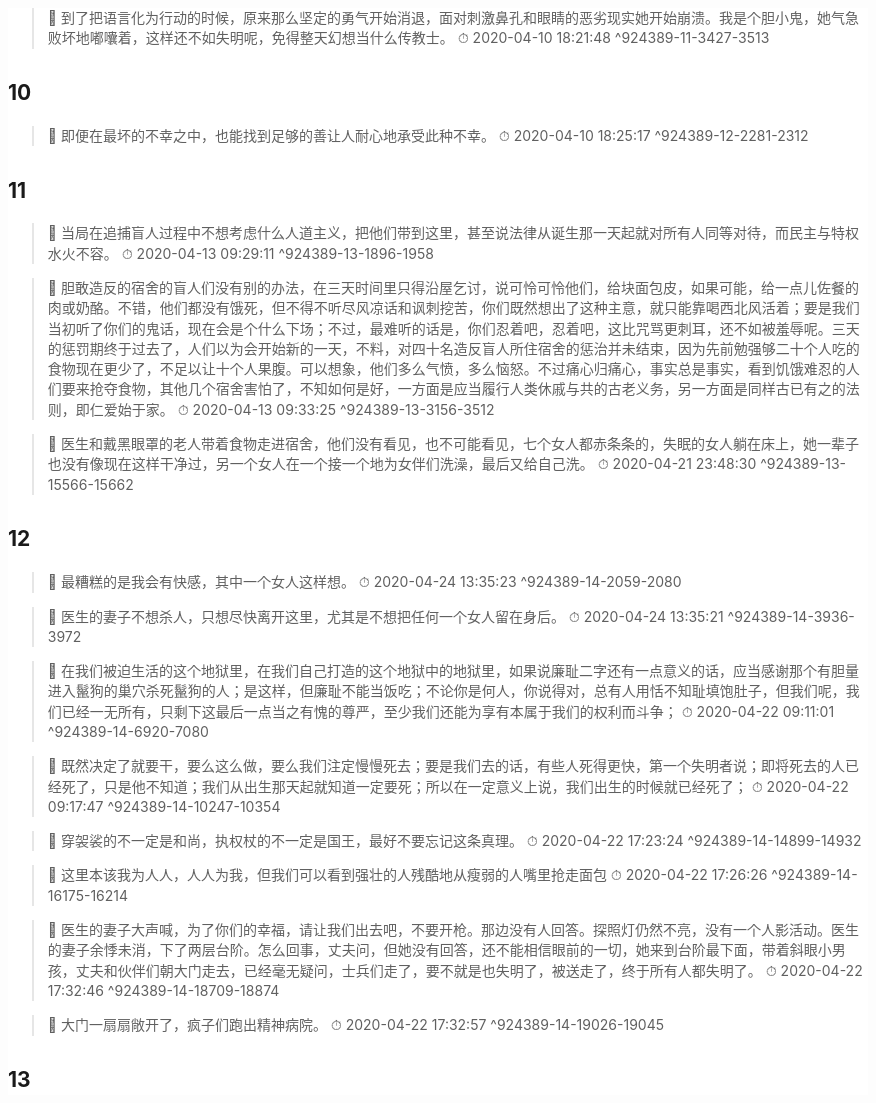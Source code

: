 > 📌 到了把语言化为行动的时候，原来那么坚定的勇气开始消退，面对刺激鼻孔和眼睛的恶劣现实她开始崩溃。我是个胆小鬼，她气急败坏地嘟囔着，这样还不如失明呢，免得整天幻想当什么传教士。 
> ⏱ 2020-04-10 18:21:48 ^924389-11-3427-3513

## 10

> 📌 即便在最坏的不幸之中，也能找到足够的善让人耐心地承受此种不幸。 
> ⏱ 2020-04-10 18:25:17 ^924389-12-2281-2312

## 11

> 📌 当局在追捕盲人过程中不想考虑什么人道主义，把他们带到这里，甚至说法律从诞生那一天起就对所有人同等对待，而民主与特权水火不容。 
> ⏱ 2020-04-13 09:29:11 ^924389-13-1896-1958

> 📌 胆敢造反的宿舍的盲人们没有别的办法，在三天时间里只得沿屋乞讨，说可怜可怜他们，给块面包皮，如果可能，给一点儿佐餐的肉或奶酪。不错，他们都没有饿死，但不得不听尽风凉话和讽刺挖苦，你们既然想出了这种主意，就只能靠喝西北风活着；要是我们当初听了你们的鬼话，现在会是个什么下场；不过，最难听的话是，你们忍着吧，忍着吧，这比咒骂更刺耳，还不如被羞辱呢。三天的惩罚期终于过去了，人们以为会开始新的一天，不料，对四十名造反盲人所住宿舍的惩治并未结束，因为先前勉强够二十个人吃的食物现在更少了，不足以让十个人果腹。可以想象，他们多么气愤，多么恼怒。不过痛心归痛心，事实总是事实，看到饥饿难忍的人们要来抢夺食物，其他几个宿舍害怕了，不知如何是好，一方面是应当履行人类休戚与共的古老义务，另一方面是同样古已有之的法则，即仁爱始于家。 
> ⏱ 2020-04-13 09:33:25 ^924389-13-3156-3512

> 📌 医生和戴黑眼罩的老人带着食物走进宿舍，他们没有看见，也不可能看见，七个女人都赤条条的，失眠的女人躺在床上，她一辈子也没有像现在这样干净过，另一个女人在一个接一个地为女伴们洗澡，最后又给自己洗。 
> ⏱ 2020-04-21 23:48:30 ^924389-13-15566-15662

## 12

> 📌 最糟糕的是我会有快感，其中一个女人这样想。 
> ⏱ 2020-04-24 13:35:23 ^924389-14-2059-2080

> 📌 医生的妻子不想杀人，只想尽快离开这里，尤其是不想把任何一个女人留在身后。 
> ⏱ 2020-04-24 13:35:21 ^924389-14-3936-3972

> 📌 在我们被迫生活的这个地狱里，在我们自己打造的这个地狱中的地狱里，如果说廉耻二字还有一点意义的话，应当感谢那个有胆量进入鬣狗的巢穴杀死鬣狗的人；是这样，但廉耻不能当饭吃；不论你是何人，你说得对，总有人用恬不知耻填饱肚子，但我们呢，我们已经一无所有，只剩下这最后一点当之有愧的尊严，至少我们还能为享有本属于我们的权利而斗争； 
> ⏱ 2020-04-22 09:11:01 ^924389-14-6920-7080

> 📌 既然决定了就要干，要么这么做，要么我们注定慢慢死去；要是我们去的话，有些人死得更快，第一个失明者说；即将死去的人已经死了，只是他不知道；我们从出生那天起就知道一定要死；所以在一定意义上说，我们出生的时候就已经死了； 
> ⏱ 2020-04-22 09:17:47 ^924389-14-10247-10354

> 📌 穿袈裟的不一定是和尚，执权杖的不一定是国王，最好不要忘记这条真理。 
> ⏱ 2020-04-22 17:23:24 ^924389-14-14899-14932

> 📌 这里本该我为人人，人人为我，但我们可以看到强壮的人残酷地从瘦弱的人嘴里抢走面包 
> ⏱ 2020-04-22 17:26:26 ^924389-14-16175-16214

> 📌 医生的妻子大声喊，为了你们的幸福，请让我们出去吧，不要开枪。那边没有人回答。探照灯仍然不亮，没有一个人影活动。医生的妻子余悸未消，下了两层台阶。怎么回事，丈夫问，但她没有回答，还不能相信眼前的一切，她来到台阶最下面，带着斜眼小男孩，丈夫和伙伴们朝大门走去，已经毫无疑问，士兵们走了，要不就是也失明了，被送走了，终于所有人都失明了。 
> ⏱ 2020-04-22 17:32:46 ^924389-14-18709-18874

> 📌 大门一扇扇敞开了，疯子们跑出精神病院。 
> ⏱ 2020-04-22 17:32:57 ^924389-14-19026-19045

## 13
